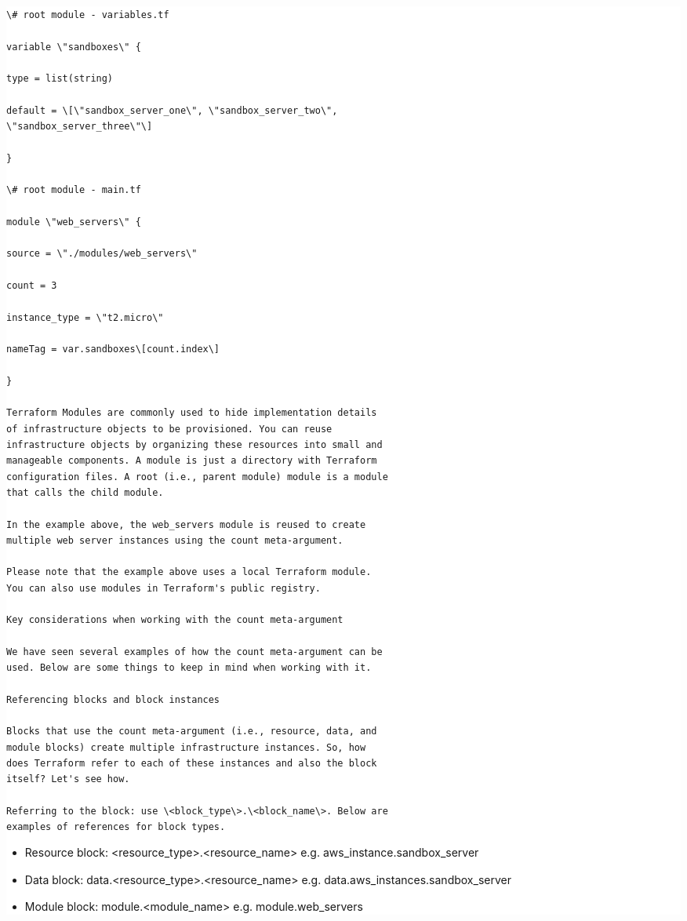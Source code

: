     \# root module - variables.tf

    variable \"sandboxes\" {

    type = list(string)

    default = \[\"sandbox_server_one\", \"sandbox_server_two\",
    \"sandbox_server_three\"\]

    }

    \# root module - main.tf

    module \"web_servers\" {

    source = \"./modules/web_servers\"

    count = 3

    instance_type = \"t2.micro\"

    nameTag = var.sandboxes\[count.index\]

    }

    Terraform Modules are commonly used to hide implementation details
    of infrastructure objects to be provisioned. You can reuse
    infrastructure objects by organizing these resources into small and
    manageable components. A module is just a directory with Terraform
    configuration files. A root (i.e., parent module) module is a module
    that calls the child module.

    In the example above, the web_servers module is reused to create
    multiple web server instances using the count meta-argument.

    Please note that the example above uses a local Terraform module.
    You can also use modules in Terraform's public registry.

    Key considerations when working with the count meta-argument

    We have seen several examples of how the count meta-argument can be
    used. Below are some things to keep in mind when working with it.

    Referencing blocks and block instances

    Blocks that use the count meta-argument (i.e., resource, data, and
    module blocks) create multiple infrastructure instances. So, how
    does Terraform refer to each of these instances and also the block
    itself? Let's see how.

    Referring to the block: use \<block_type\>.\<block_name\>. Below are
    examples of references for block types.

-   Resource block: \<resource_type\>.\<resource_name\> e.g.
    aws_instance.sandbox_server

-   Data block: data.\<resource_type\>.\<resource_name\> e.g.
    data.aws_instances.sandbox_server

-   Module block: module.\<module_name\> e.g. module.web_servers
